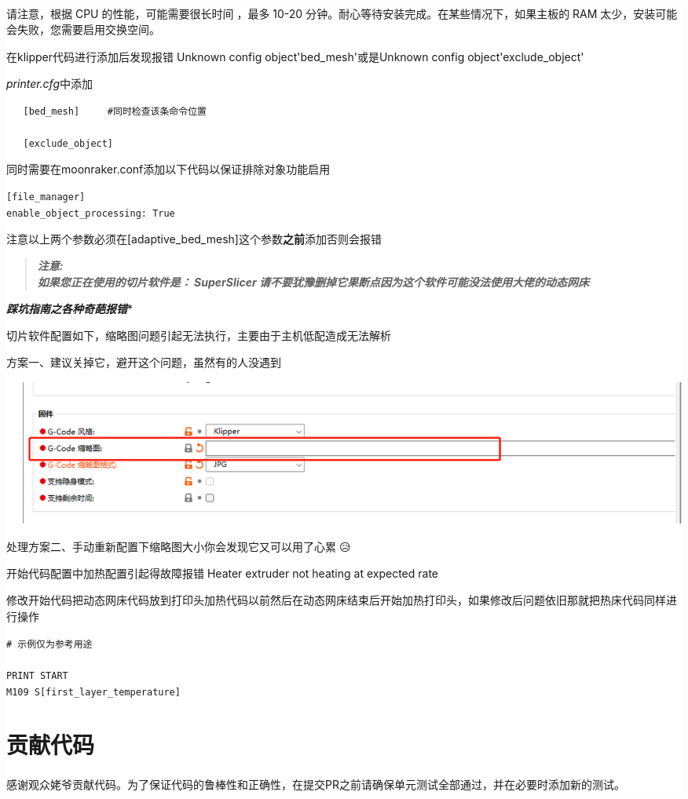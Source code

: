 请注意，根据 CPU 的性能，可能需要很长时间 ，最多 10-20 分钟。耐心等待安装完成。在某些情况下，如果主板的 RAM 太少，安装可能会失败，您需要启用交换空间。  
  
在klipper代码进行添加后发现报错 Unknown config object'bed_mesh'或是Unknown config object'exclude_object'  

*printer.cfg*中添加  

       [bed_mesh]     #同时检查该条命令位置  

       [exclude_object]  

同时需要在moonraker.conf添加以下代码以保证排除对象功能启用  

    [file_manager]
    enable_object_processing: True

注意以上两个参数必须在[adaptive_bed_mesh]这个参数**之前**添加否则会报错

> **_注意:_**  
    ***如果您正在使用的切片软件是： SuperSlicer 请不要犹豫删掉它果断点因为这个软件可能没法使用大佬的动态网床***  

***踩坑指南之各种奇葩报错****  

切片软件配置如下，缩略图问题引起无法执行，主要由于主机低配造成无法解析    
 
方案一、建议关掉它，避开这个问题，虽然有的人没遇到  

![排坑](img/%E6%8E%92%E5%9D%911.png)

处理方案二、手动重新配置下缩略图大小你会发现它又可以用了心累 :disappointed_relieved: 

开始代码配置中加热配置引起得故障报错   Heater extruder not heating at expected rate  

修改开始代码把动态网床代码放到打印头加热代码以前然后在动态网床结束后开始加热打印头，如果修改后问题依旧那就把热床代码同样进行操作  
     
    # 示例仅为参考用途  

    PRINT START 
    M109 S[first_layer_temperature]  
    

# 贡献代码
感谢观众姥爷贡献代码。为了保证代码的鲁棒性和正确性，在提交PR之前请确保单元测试全部通过，并在必要时添加新的测试。
